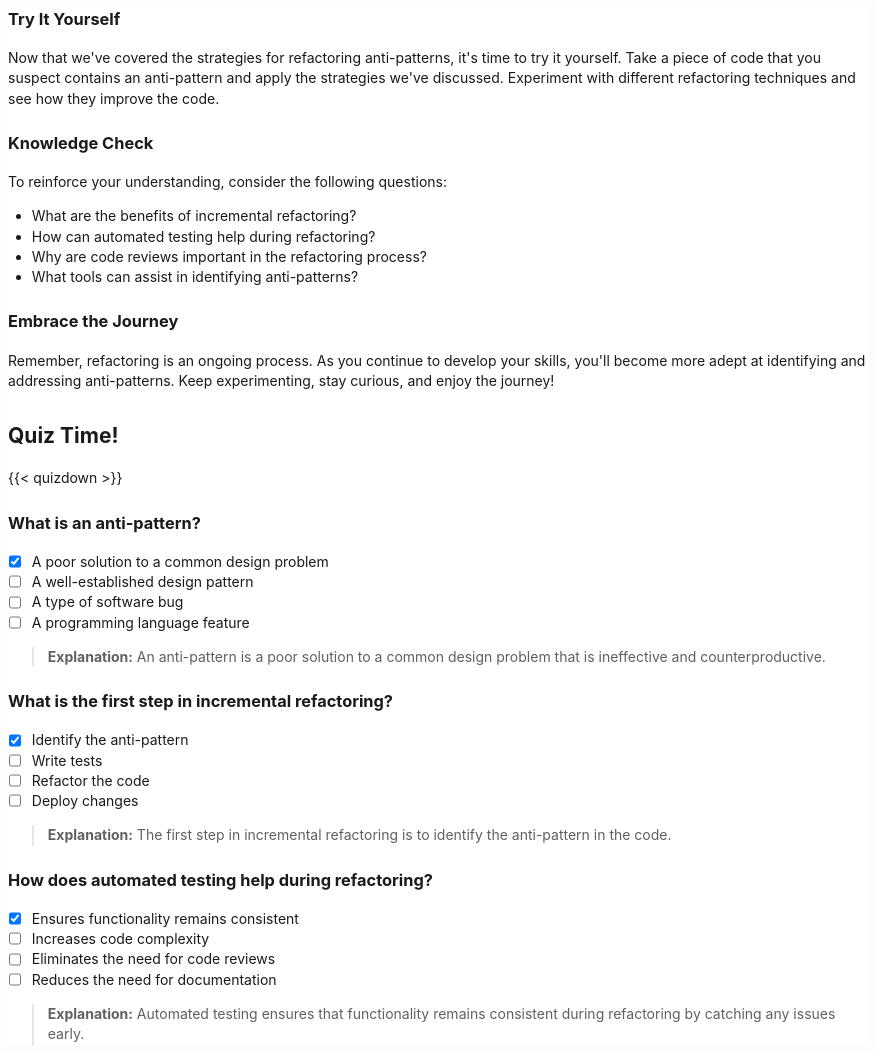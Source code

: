 ### Try It Yourself

Now that we've covered the strategies for refactoring anti-patterns, it's time to try it yourself. Take a piece of code that you suspect contains an anti-pattern and apply the strategies we've discussed. Experiment with different refactoring techniques and see how they improve the code.

### Knowledge Check

To reinforce your understanding, consider the following questions:

- What are the benefits of incremental refactoring?
- How can automated testing help during refactoring?
- Why are code reviews important in the refactoring process?
- What tools can assist in identifying anti-patterns?

### Embrace the Journey

Remember, refactoring is an ongoing process. As you continue to develop your skills, you'll become more adept at identifying and addressing anti-patterns. Keep experimenting, stay curious, and enjoy the journey!

## Quiz Time!

{{< quizdown >}}

### What is an anti-pattern?

- [x] A poor solution to a common design problem
- [ ] A well-established design pattern
- [ ] A type of software bug
- [ ] A programming language feature

> **Explanation:** An anti-pattern is a poor solution to a common design problem that is ineffective and counterproductive.

### What is the first step in incremental refactoring?

- [x] Identify the anti-pattern
- [ ] Write tests
- [ ] Refactor the code
- [ ] Deploy changes

> **Explanation:** The first step in incremental refactoring is to identify the anti-pattern in the code.

### How does automated testing help during refactoring?

- [x] Ensures functionality remains consistent
- [ ] Increases code complexity
- [ ] Eliminates the need for code reviews
- [ ] Reduces the need for documentation

> **Explanation:** Automated testing ensures that functionality remains consistent during refactoring by catching any issues early.
